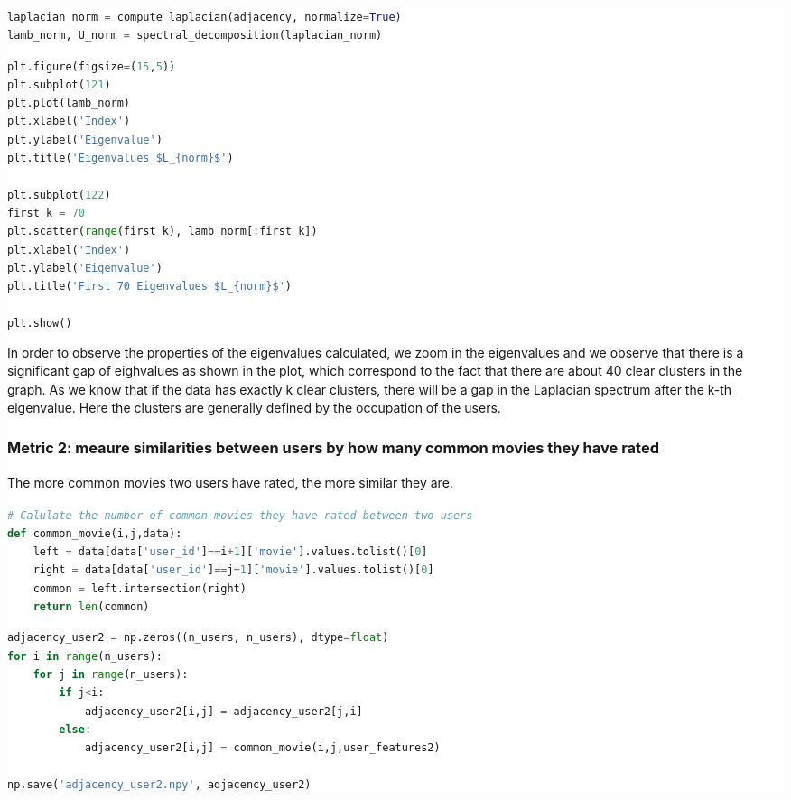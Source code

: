 ```python id="Zo-lHM41KUo9" executionInfo={"status": "ok", "timestamp": 1621841090934, "user_tz": -330, "elapsed": 414, "user": {"displayName": "Sparsh Agarwal", "photoUrl": "", "userId": "13037694610922482904"}}
laplacian_norm = compute_laplacian(adjacency, normalize=True)
lamb_norm, U_norm = spectral_decomposition(laplacian_norm)
```

```python id="YEA_yPR2KUo9" colab={"base_uri": "https://localhost:8080/", "height": 352} executionInfo={"status": "ok", "timestamp": 1621841094149, "user_tz": -330, "elapsed": 1311, "user": {"displayName": "Sparsh Agarwal", "photoUrl": "", "userId": "13037694610922482904"}} outputId="3140c232-5111-40c5-b748-a06b10a6712b"
plt.figure(figsize=(15,5))
plt.subplot(121)
plt.plot(lamb_norm)
plt.xlabel('Index')
plt.ylabel('Eigenvalue')
plt.title('Eigenvalues $L_{norm}$')

plt.subplot(122)
first_k = 70
plt.scatter(range(first_k), lamb_norm[:first_k])
plt.xlabel('Index')
plt.ylabel('Eigenvalue')
plt.title('First 70 Eigenvalues $L_{norm}$')

plt.show()
```


In order to observe the properties of the eigenvalues calculated, we zoom in the eigenvalues and we observe that there is a significant gap of eighvalues as shown in the plot, which correspond to the fact that there are about 40 clear clusters in the graph. As we know that if the data has exactly k clear clusters, there will be a gap in the Laplacian spectrum after the k-th eigenvalue. Here the clusters are generally defined by the occupation of the users. 



### Metric 2: meaure similarities between users by how many common movies they have rated

The more common movies two users have rated, the more similar they are.


```python id="T55jnRHiKUo-" executionInfo={"status": "ok", "timestamp": 1621841099447, "user_tz": -330, "elapsed": 888, "user": {"displayName": "Sparsh Agarwal", "photoUrl": "", "userId": "13037694610922482904"}}
# Calulate the number of common movies they have rated between two users
def common_movie(i,j,data):
    left = data[data['user_id']==i+1]['movie'].values.tolist()[0]
    right = data[data['user_id']==j+1]['movie'].values.tolist()[0]
    common = left.intersection(right)
    return len(common)
```

```python id="UZhbQHvgKUo_" executionInfo={"status": "ok", "timestamp": 1621841875729, "user_tz": -330, "elapsed": 730, "user": {"displayName": "Sparsh Agarwal", "photoUrl": "", "userId": "13037694610922482904"}}
adjacency_user2 = np.zeros((n_users, n_users), dtype=float)
for i in range(n_users):
    for j in range(n_users):
        if j<i:
            adjacency_user2[i,j] = adjacency_user2[j,i]
        else:
            adjacency_user2[i,j] = common_movie(i,j,user_features2)
            
np.save('adjacency_user2.npy', adjacency_user2)
```
